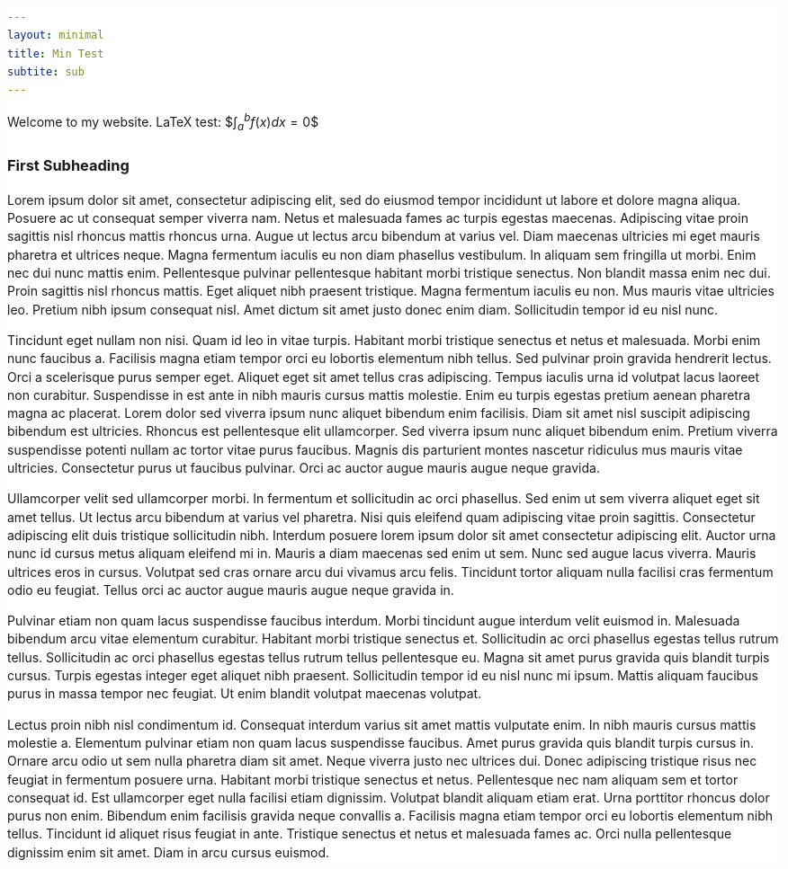 ```yaml
---
layout: minimal
title: Min Test
subtite: sub
---
```


Welcome to my website. LaTeX test: \$$\int_a^b f(x) dx = 0$$

### First Subheading

Lorem ipsum dolor sit amet, consectetur adipiscing elit, sed do eiusmod tempor incididunt ut labore et dolore magna aliqua. Posuere ac ut consequat semper viverra nam. Netus et malesuada fames ac turpis egestas maecenas. Adipiscing vitae proin sagittis nisl rhoncus mattis rhoncus urna. Augue ut lectus arcu bibendum at varius vel. Diam maecenas ultricies mi eget mauris pharetra et ultrices neque. Magna fermentum iaculis eu non diam phasellus vestibulum. In aliquam sem fringilla ut morbi. Enim nec dui nunc mattis enim. Pellentesque pulvinar pellentesque habitant morbi tristique senectus. Non blandit massa enim nec dui. Proin sagittis nisl rhoncus mattis. Eget aliquet nibh praesent tristique. Magna fermentum iaculis eu non. Mus mauris vitae ultricies leo. Pretium nibh ipsum consequat nisl. Amet dictum sit amet justo donec enim diam. Sollicitudin tempor id eu nisl nunc.

Tincidunt eget nullam non nisi. Quam id leo in vitae turpis. Habitant morbi tristique senectus et netus et malesuada. Morbi enim nunc faucibus a. Facilisis magna etiam tempor orci eu lobortis elementum nibh tellus. Sed pulvinar proin gravida hendrerit lectus. Orci a scelerisque purus semper eget. Aliquet eget sit amet tellus cras adipiscing. Tempus iaculis urna id volutpat lacus laoreet non curabitur. Suspendisse in est ante in nibh mauris cursus mattis molestie. Enim eu turpis egestas pretium aenean pharetra magna ac placerat. Lorem dolor sed viverra ipsum nunc aliquet bibendum enim facilisis. Diam sit amet nisl suscipit adipiscing bibendum est ultricies. Rhoncus est pellentesque elit ullamcorper. Sed viverra ipsum nunc aliquet bibendum enim. Pretium viverra suspendisse potenti nullam ac tortor vitae purus faucibus. Magnis dis parturient montes nascetur ridiculus mus mauris vitae ultricies. Consectetur purus ut faucibus pulvinar. Orci ac auctor augue mauris augue neque gravida.

Ullamcorper velit sed ullamcorper morbi. In fermentum et sollicitudin ac orci phasellus. Sed enim ut sem viverra aliquet eget sit amet tellus. Ut lectus arcu bibendum at varius vel pharetra. Nisi quis eleifend quam adipiscing vitae proin sagittis. Consectetur adipiscing elit duis tristique sollicitudin nibh. Interdum posuere lorem ipsum dolor sit amet consectetur adipiscing elit. Auctor urna nunc id cursus metus aliquam eleifend mi in. Mauris a diam maecenas sed enim ut sem. Nunc sed augue lacus viverra. Mauris ultrices eros in cursus. Volutpat sed cras ornare arcu dui vivamus arcu felis. Tincidunt tortor aliquam nulla facilisi cras fermentum odio eu feugiat. Tellus orci ac auctor augue mauris augue neque gravida in.

Pulvinar etiam non quam lacus suspendisse faucibus interdum. Morbi tincidunt augue interdum velit euismod in. Malesuada bibendum arcu vitae elementum curabitur. Habitant morbi tristique senectus et. Sollicitudin ac orci phasellus egestas tellus rutrum tellus. Sollicitudin ac orci phasellus egestas tellus rutrum tellus pellentesque eu. Magna sit amet purus gravida quis blandit turpis cursus. Turpis egestas integer eget aliquet nibh praesent. Sollicitudin tempor id eu nisl nunc mi ipsum. Mattis aliquam faucibus purus in massa tempor nec feugiat. Ut enim blandit volutpat maecenas volutpat.

Lectus proin nibh nisl condimentum id. Consequat interdum varius sit amet mattis vulputate enim. In nibh mauris cursus mattis molestie a. Elementum pulvinar etiam non quam lacus suspendisse faucibus. Amet purus gravida quis blandit turpis cursus in. Ornare arcu odio ut sem nulla pharetra diam sit amet. Neque viverra justo nec ultrices dui. Donec adipiscing tristique risus nec feugiat in fermentum posuere urna. Habitant morbi tristique senectus et netus. Pellentesque nec nam aliquam sem et tortor consequat id. Est ullamcorper eget nulla facilisi etiam dignissim. Volutpat blandit aliquam etiam erat. Urna porttitor rhoncus dolor purus non enim. Bibendum enim facilisis gravida neque convallis a. Facilisis magna etiam tempor orci eu lobortis elementum nibh tellus. Tincidunt id aliquet risus feugiat in ante. Tristique senectus et netus et malesuada fames ac. Orci nulla pellentesque dignissim enim sit amet. Diam in arcu cursus euismod.
